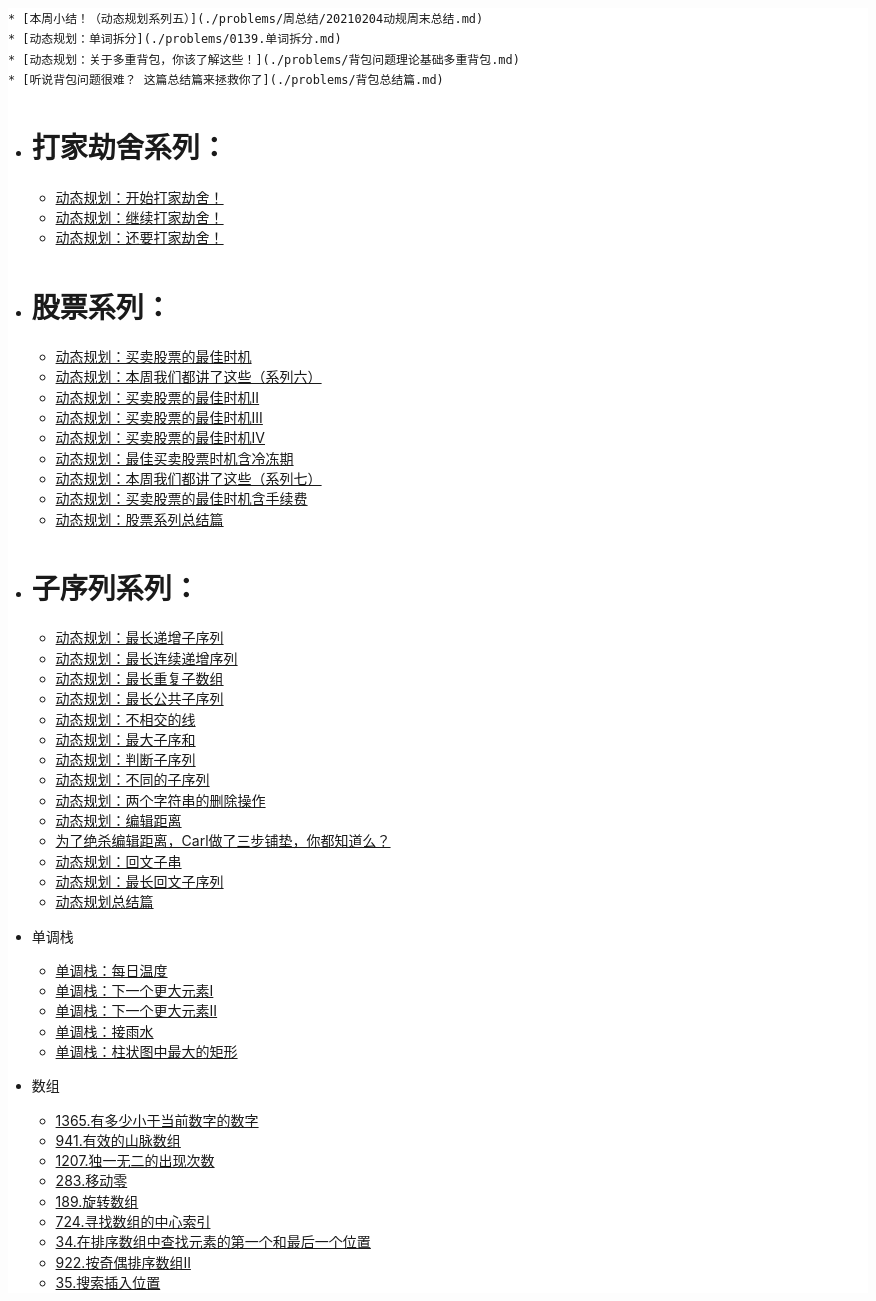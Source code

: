     * [本周小结！（动态规划系列五）](./problems/周总结/20210204动规周末总结.md)
    * [动态规划：单词拆分](./problems/0139.单词拆分.md)
    * [动态规划：关于多重背包，你该了解这些！](./problems/背包问题理论基础多重背包.md)
    * [听说背包问题很难？ 这篇总结篇来拯救你了](./problems/背包总结篇.md)

* # 打家劫舍系列：

    * [动态规划：开始打家劫舍！](./problems/0198.打家劫舍.md)
    * [动态规划：继续打家劫舍！](./problems/0213.打家劫舍II.md)
    * [动态规划：还要打家劫舍！](./problems/0337.打家劫舍III.md)

* # 股票系列：

    *  [动态规划：买卖股票的最佳时机](./problems/0121.买卖股票的最佳时机.md)
    *  [动态规划：本周我们都讲了这些（系列六）](./problems/周总结/20210225动规周末总结.md)
    *  [动态规划：买卖股票的最佳时机II](./problems/0122.买卖股票的最佳时机II（动态规划）.md)
    *  [动态规划：买卖股票的最佳时机III](./problems/0123.买卖股票的最佳时机III.md)
    *  [动态规划：买卖股票的最佳时机IV](./problems/0188.买卖股票的最佳时机IV.md)
    *  [动态规划：最佳买卖股票时机含冷冻期](./problems/0309.最佳买卖股票时机含冷冻期.md)
    *  [动态规划：本周我们都讲了这些（系列七）](./problems/周总结/20210304动规周末总结.md)
    *  [动态规划：买卖股票的最佳时机含手续费](./problems/0714.买卖股票的最佳时机含手续费（动态规划）.md)
    *  [动态规划：股票系列总结篇](./problems/动态规划-股票问题总结篇.md)

* # 子序列系列： 

    *  [动态规划：最长递增子序列](./problems/0300.最长上升子序列.md)
    *  [动态规划：最长连续递增序列](./problems/0674.最长连续递增序列.md)
    *  [动态规划：最长重复子数组](./problems/0718.最长重复子数组.md)
    *  [动态规划：最长公共子序列](./problems/1143.最长公共子序列.md)
    *  [动态规划：不相交的线](./problems/1035.不相交的线.md)
    *  [动态规划：最大子序和](./problems/0053.最大子序和（动态规划）.md)
    *  [动态规划：判断子序列](./problems/0392.判断子序列.md)
    * [动态规划：不同的子序列](./problems/0115.不同的子序列.md)
    * [动态规划：两个字符串的删除操作](./problems/0583.两个字符串的删除操作.md)
    * [动态规划：编辑距离](./problems/0072.编辑距离.md)
    * [为了绝杀编辑距离，Carl做了三步铺垫，你都知道么？](./problems/为了绝杀编辑距离，卡尔做了三步铺垫.md)
    * [动态规划：回文子串](./problems/0647.回文子串.md)
    * [动态规划：最长回文子序列](./problems/0516.最长回文子序列.md)
    * [动态规划总结篇](./problems/动态规划总结篇.md)


*  单调栈 

    * [单调栈：每日温度](./problems/0739.每日温度.md)
    * [单调栈：下一个更大元素I](./problems/0496.下一个更大元素I.md)
    * [单调栈：下一个更大元素II](./problems/0503.下一个更大元素II.md)
    * [单调栈：接雨水](./problems/0042.接雨水.md)
    * [单调栈：柱状图中最大的矩形](./problems/0084.柱状图中最大的矩形.md)

*  数组

   * [1365.有多少小于当前数字的数字](./problems/1365.有多少小于当前数字的数字.md)
   * [941.有效的山脉数组](./problems/0941.有效的山脉数组.md)
   * [1207.独一无二的出现次数](./problems/1207.独一无二的出现次数.md)
   * [283.移动零](./problems/0283.移动零.md)
   * [189.旋转数组](./problems/0189.旋转数组.md)
   * [724.寻找数组的中心索引](./problems/0724.寻找数组的中心索引.md)
   * [34.在排序数组中查找元素的第一个和最后一个位置](./problems/0034.在排序数组中查找元素的第一个和最后一个位置.md)
   * [922.按奇偶排序数组II](./problems/0922.按奇偶排序数组II.md)
   * [35.搜索插入位置](./problems/0035.搜索插入位置.md)
